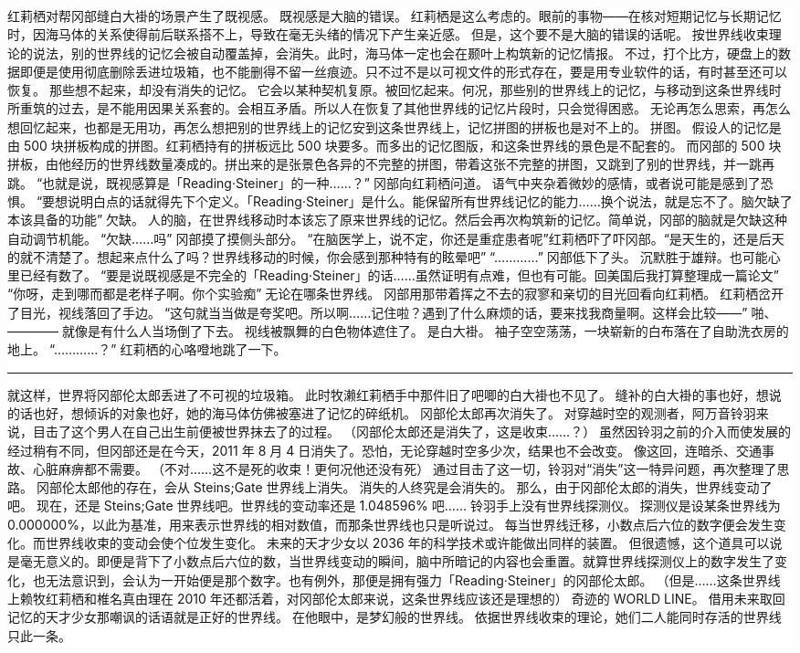 红莉栖对帮冈部缝白大褂的场景产生了既视感。
既视感是大脑的错误。
红莉栖是这么考虑的。眼前的事物——在核对短期记忆与长期记忆时，因海马体的关系使得前后联系搭不上，导致在毫无头绪的情况下产生亲近感。
但是，这个要不是大脑的错误的话呢。
按世界线收束理论的说法，别的世界线的记忆会被自动覆盖掉，会消失。此时，海马体一定也会在颞叶上构筑新的记忆情报。
不过，打个比方，硬盘上的数据即便是使用彻底删除丢进垃圾箱，也不能删得不留一丝痕迹。只不过不是以可视文件的形式存在，要是用专业软件的话，有时甚至还可以恢复。
那些想不起来，却没有消失的记忆。
它会以某种契机复原。被回忆起来。何况，那些别的世界线上的记忆，与移动到这条世界线时所重筑的过去，是不能用因果关系套的。会相互矛盾。所以人在恢复了其他世界线的记忆片段时，只会觉得困惑。
无论再怎么思索，再怎么想回忆起来，也都是无用功，再怎么想把别的世界线上的记忆安到这条世界线上，记忆拼图的拼板也是对不上的。
拼图。
假设人的记忆是由 500 块拼板构成的拼图。红莉栖持有的拼板远比 500 块要多。而多出的记忆图版，和这条世界线的景色是不配套的。
而冈部的 500 块拼板，由他经历的世界线数量凑成的。拼出来的是张景色各异的不完整的拼图，带着这张不完整的拼图，又跳到了别的世界线，并一跳再跳。
“也就是说，既视感算是「Reading·Steiner」的一种……？”
冈部向红莉栖问道。
语气中夹杂着微妙的感情，或者说可能是感到了恐惧。
“要想说明白点的话就得先下个定义。「Reading·Steiner」是什么。能保留所有世界线记忆的能力……换个说法，就是忘不了。脑欠缺了本该具备的功能”
欠缺。
人的脑，在世界线移动时本该忘了原来世界线的记忆。然后会再次构筑新的记忆。简单说，冈部的脑就是欠缺这种自动调节机能。
“欠缺……吗”
冈部摸了摸侧头部分。
“在脑医学上，说不定，你还是重症患者呢”红莉栖吓了吓冈部。“是天生的，还是后天的就不清楚了。想起来点什么了吗？世界线移动的时候，你会感到那种特有的眩晕吧”
“…………”
冈部低下了头。
沉默胜于雄辩。也可能心里已经有数了。
“要是说既视感是不完全的「Reading·Steiner」的话……虽然证明有点难，但也有可能。回美国后我打算整理成一篇论文”
“你呀，走到哪而都是老样子啊。你个实验痴”
无论在哪条世界线。
冈部用那带着挥之不去的寂寥和亲切的目光回看向红莉栖。
红莉栖岔开了目光，视线落回了手边。
“这句就当当做是夸奖吧。所以啊……记住啦？遇到了什么麻烦的话，要来找我商量啊。这样会比较——”
啪、————
就像是有什么人当场倒了下去。
视线被飘舞的白色物体遮住了。
是白大褂。
袖子空空荡荡，一块崭新的白布落在了自助洗衣房的地上。
“…………？”
红莉栖的心咯噔地跳了一下。
***
就这样，世界将冈部伦太郎丢进了不可视的垃圾箱。
此时牧濑红莉栖手中那件旧了吧唧的白大褂也不见了。
缝补的白大褂的事也好，想说的话也好，想倾诉的对象也好，她的海马体仿佛被塞进了记忆的碎纸机。
冈部伦太郎再次消失了。
对穿越时空的观测者，阿万音铃羽来说，目击了这个男人在自己出生前便被世界抹去了的过程。
（冈部伦太郎还是消失了，这是收束……？）
虽然因铃羽之前的介入而使发展的经过稍有不同，但冈部还是在今天，2011 年 8 月 4 日消失了。恐怕，无论穿越时空多少次，结果也不会改变。
像这回，连暗杀、交通事故、心脏麻痹都不需要。
（不对……这不是死的收束！更何况他还没有死）
通过目击了这一切，铃羽对“消失”这一特异问题，再次整理了思路。
冈部伦太郎他的存在，会从 Steins;Gate 世界线上消失。
消失的人终究是会消失的。
那么，由于冈部伦太郎的消失，世界线变动了吧。
现在，还是 Steins;Gate 世界线吧。世界线的变动率还是 1.048596% 吧……
铃羽手上没有世界线探测仪。
探测仪是设某条世界线为 0.000000%，以此为基准，用来表示世界线的相对数值，而那条世界线也只是听说过。
每当世界线迁移，小数点后六位的数字便会发生变化。而世界线收束的变动会使个位发生变化。
未来的天才少女以 2036 年的科学技术或许能做出同样的装置。
但很遗憾，这个道具可以说是毫无意义的。即便是背下了小数点后六位的数，当世界线变动的瞬间，脑中所暗记的内容也会重置。就算世界线探测仪上的数字发生了变化，也无法意识到，会认为一开始便是那个数字。也有例外，那便是拥有强力「Reading·Steiner」的冈部伦太郎。
（但是……这条世界线上赖牧红莉栖和椎名真由理在 2010 年还都活着，对冈部伦太郎来说，这条世界线应该还是理想的）
奇迹的 WORLD LINE。
借用未来取回记忆的天才少女那嘲讽的话语就是正好的世界线。
在他眼中，是梦幻般的世界线。
依据世界线收束的理论，她们二人能同时存活的世界线只此一条。